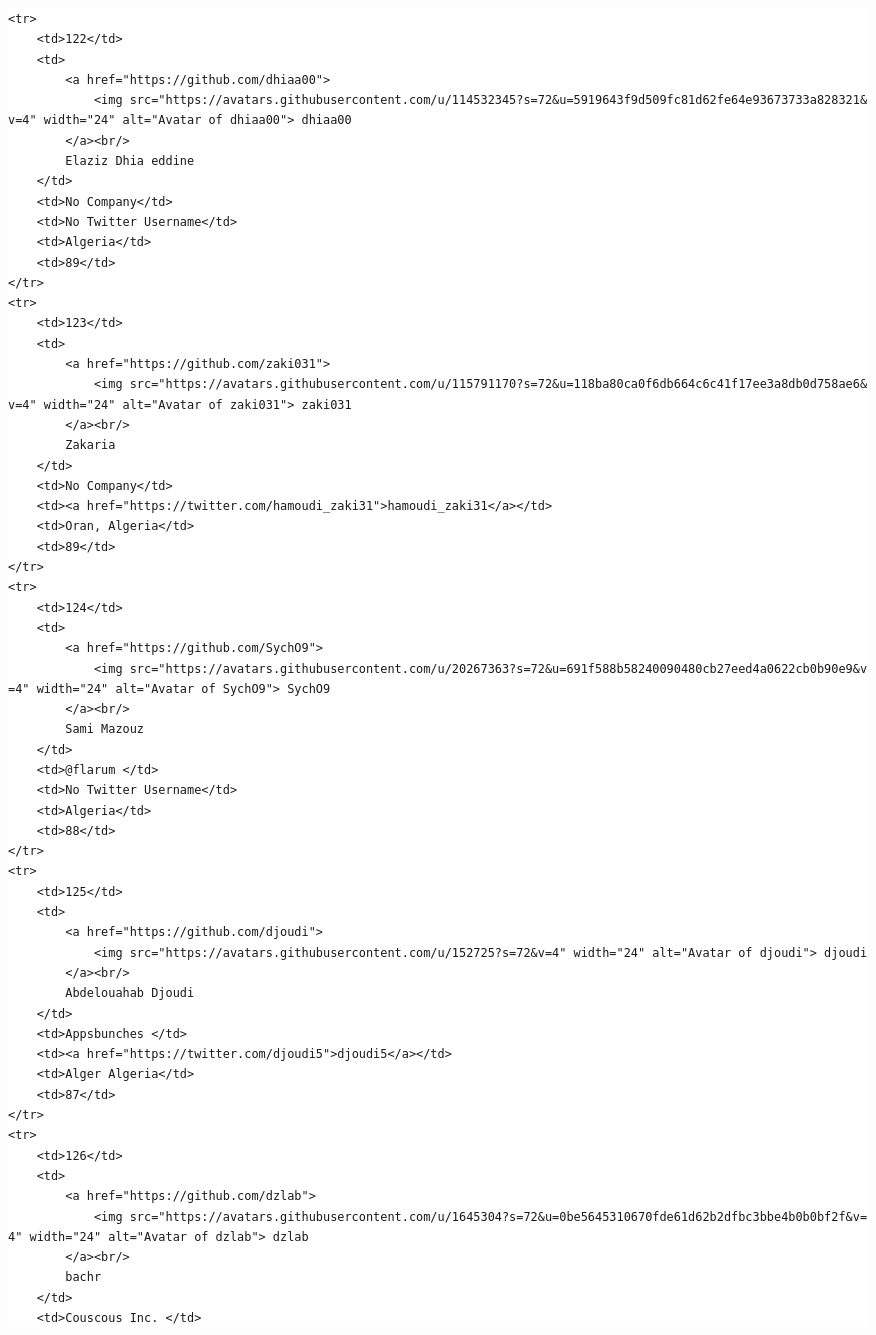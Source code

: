 	<tr>
		<td>122</td>
		<td>
			<a href="https://github.com/dhiaa00">
				<img src="https://avatars.githubusercontent.com/u/114532345?s=72&u=5919643f9d509fc81d62fe64e93673733a828321&v=4" width="24" alt="Avatar of dhiaa00"> dhiaa00
			</a><br/>
			Elaziz Dhia eddine
		</td>
		<td>No Company</td>
		<td>No Twitter Username</td>
		<td>Algeria</td>
		<td>89</td>
	</tr>
	<tr>
		<td>123</td>
		<td>
			<a href="https://github.com/zaki031">
				<img src="https://avatars.githubusercontent.com/u/115791170?s=72&u=118ba80ca0f6db664c6c41f17ee3a8db0d758ae6&v=4" width="24" alt="Avatar of zaki031"> zaki031
			</a><br/>
			Zakaria
		</td>
		<td>No Company</td>
		<td><a href="https://twitter.com/hamoudi_zaki31">hamoudi_zaki31</a></td>
		<td>Oran, Algeria</td>
		<td>89</td>
	</tr>
	<tr>
		<td>124</td>
		<td>
			<a href="https://github.com/SychO9">
				<img src="https://avatars.githubusercontent.com/u/20267363?s=72&u=691f588b58240090480cb27eed4a0622cb0b90e9&v=4" width="24" alt="Avatar of SychO9"> SychO9
			</a><br/>
			Sami Mazouz
		</td>
		<td>@flarum </td>
		<td>No Twitter Username</td>
		<td>Algeria</td>
		<td>88</td>
	</tr>
	<tr>
		<td>125</td>
		<td>
			<a href="https://github.com/djoudi">
				<img src="https://avatars.githubusercontent.com/u/152725?s=72&v=4" width="24" alt="Avatar of djoudi"> djoudi
			</a><br/>
			Abdelouahab Djoudi
		</td>
		<td>Appsbunches </td>
		<td><a href="https://twitter.com/djoudi5">djoudi5</a></td>
		<td>Alger Algeria</td>
		<td>87</td>
	</tr>
	<tr>
		<td>126</td>
		<td>
			<a href="https://github.com/dzlab">
				<img src="https://avatars.githubusercontent.com/u/1645304?s=72&u=0be5645310670fde61d62b2dfbc3bbe4b0b0bf2f&v=4" width="24" alt="Avatar of dzlab"> dzlab
			</a><br/>
			bachr
		</td>
		<td>Couscous Inc. </td>
